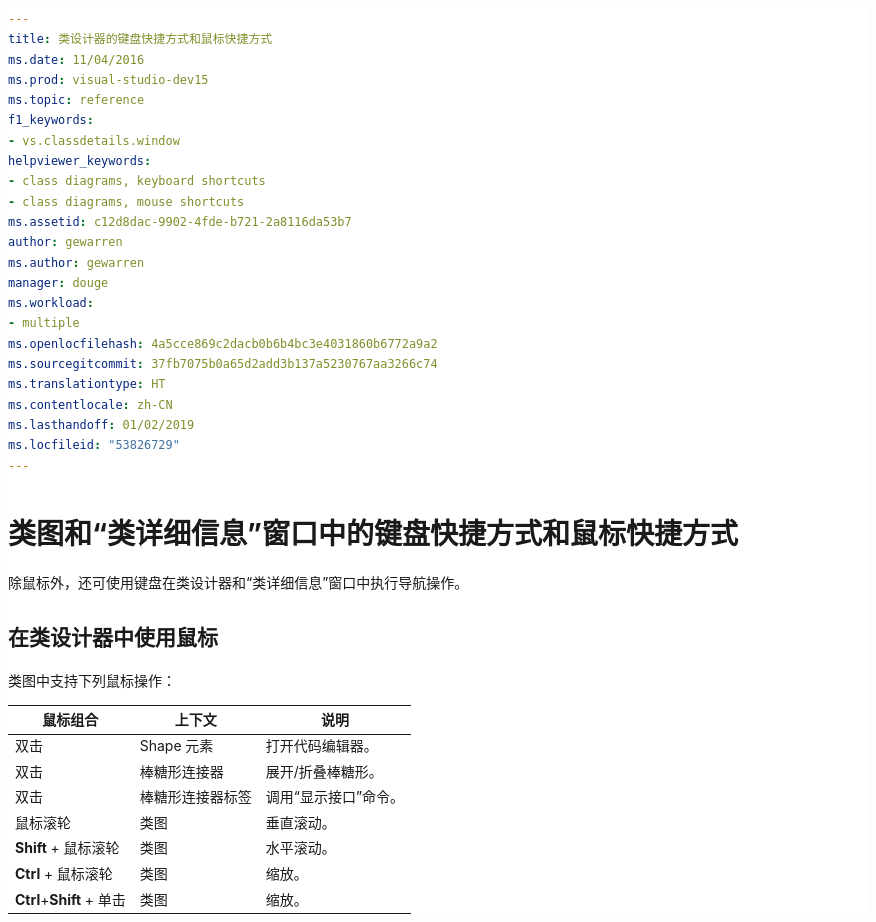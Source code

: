 ```yaml
---
title: 类设计器的键盘快捷方式和鼠标快捷方式
ms.date: 11/04/2016
ms.prod: visual-studio-dev15
ms.topic: reference
f1_keywords:
- vs.classdetails.window
helpviewer_keywords:
- class diagrams, keyboard shortcuts
- class diagrams, mouse shortcuts
ms.assetid: c12d8dac-9902-4fde-b721-2a8116da53b7
author: gewarren
ms.author: gewarren
manager: douge
ms.workload:
- multiple
ms.openlocfilehash: 4a5cce869c2dacb0b6b4bc3e4031860b6772a9a2
ms.sourcegitcommit: 37fb7075b0a65d2add3b137a5230767aa3266c74
ms.translationtype: HT
ms.contentlocale: zh-CN
ms.lasthandoff: 01/02/2019
ms.locfileid: "53826729"
---
```

# <a name="keyboard-and-mouse-shortcuts-in-the-class-diagram-and-class-details-window"></a>类图和“类详细信息”窗口中的键盘快捷方式和鼠标快捷方式

除鼠标外，还可使用键盘在类设计器和“类详细信息”窗口中执行导航操作。

## <a name="use-the-mouse-in-class-designer"></a>在类设计器中使用鼠标

类图中支持下列鼠标操作：

|鼠标组合|上下文|说明|
| - |-------------|-----------------|
|双击|Shape 元素|打开代码编辑器。|
|双击|棒糖形连接器|展开/折叠棒糖形。|
|双击|棒糖形连接器标签|调用“显示接口”命令。|
|鼠标滚轮|类图|垂直滚动。|
|**Shift** + 鼠标滚轮|类图|水平滚动。|
|**Ctrl** + 鼠标滚轮|类图|缩放。|
|**Ctrl**+**Shift** + 单击|类图|缩放。|
